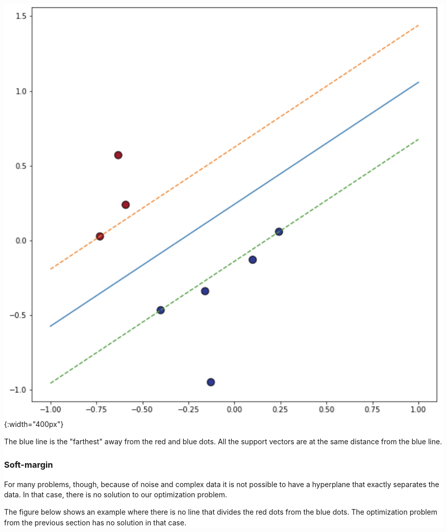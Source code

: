 ![](2020-03-26-10-07-45.png){:width="400px"}

The blue line is the "farthest" away from the red and blue dots. All the support vectors are at the same distance from the blue line.

### Soft-margin

For many problems, though, because of noise and complex data it is not possible to have a hyperplane that exactly separates the data. In that case, there is no solution to our optimization problem.

The figure below shows an example where there is no line that divides the red dots from the blue dots. The optimization problem from the previous section has no solution in that case.
